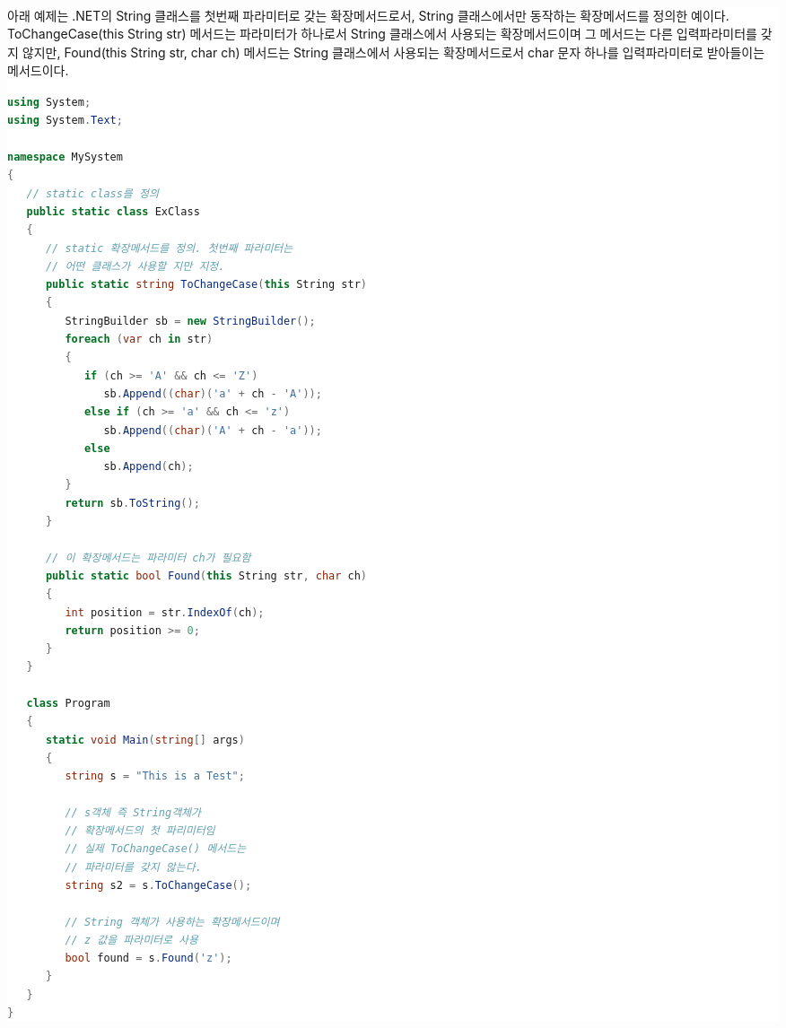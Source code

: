 아래 예제는 .NET의 String 클래스를 첫번째 파라미터로 갖는 확장메서드로서, String 클래스에서만 동작하는 확장메서드를 정의한 예이다. ToChangeCase(this String str) 메서드는 파라미터가 하나로서 String 클래스에서 사용되는 확장메서드이며 그 메서드는 다른 입력파라미터를 갖지 않지만, Found(this String str, char ch) 메서드는 String 클래스에서 사용되는 확장메서드로서 char 문자 하나를 입력파라미터로 받아들이는 메서드이다.

```cs
using System;
using System.Text;

namespace MySystem
{
   // static class를 정의
   public static class ExClass
   {
      // static 확장메서드를 정의. 첫번째 파라미터는
      // 어떤 클래스가 사용할 지만 지정. 
      public static string ToChangeCase(this String str)
      {
         StringBuilder sb = new StringBuilder();
         foreach (var ch in str)
         {
            if (ch >= 'A' && ch <= 'Z')
               sb.Append((char)('a' + ch - 'A'));
            else if (ch >= 'a' && ch <= 'z')
               sb.Append((char)('A' + ch - 'a'));
            else
               sb.Append(ch);
         }
         return sb.ToString();
      }

      // 이 확장메서드는 파라미터 ch가 필요함
      public static bool Found(this String str, char ch)
      {
         int position = str.IndexOf(ch);
         return position >= 0;
      }
   }

   class Program
   {
      static void Main(string[] args)
      {
         string s = "This is a Test";
         
         // s객체 즉 String객체가
         // 확장메서드의 첫 파리미터임
         // 실제 ToChangeCase() 메서드는
         // 파라미터를 갖지 않는다.
         string s2 = s.ToChangeCase();

         // String 객체가 사용하는 확장메서드이며
         // z 값을 파라미터로 사용
         bool found = s.Found('z');
      }
   }
}
```
